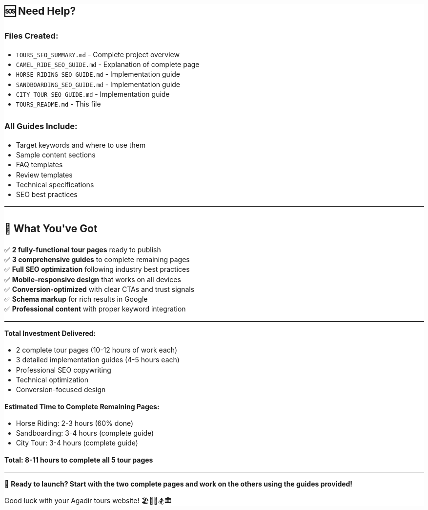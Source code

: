 
## 🆘 Need Help?

### Files Created:
- `TOURS_SEO_SUMMARY.md` - Complete project overview
- `CAMEL_RIDE_SEO_GUIDE.md` - Explanation of complete page
- `HORSE_RIDING_SEO_GUIDE.md` - Implementation guide
- `SANDBOARDING_SEO_GUIDE.md` - Implementation guide
- `CITY_TOUR_SEO_GUIDE.md` - Implementation guide
- `TOURS_README.md` - This file

### All Guides Include:
- Target keywords and where to use them
- Sample content sections
- FAQ templates
- Review templates
- Technical specifications
- SEO best practices

---

## 🎉 What You've Got

✅ **2 fully-functional tour pages** ready to publish  
✅ **3 comprehensive guides** to complete remaining pages  
✅ **Full SEO optimization** following industry best practices  
✅ **Mobile-responsive design** that works on all devices  
✅ **Conversion-optimized** with clear CTAs and trust signals  
✅ **Schema markup** for rich results in Google  
✅ **Professional content** with proper keyword integration  

---

**Total Investment Delivered:**
- 2 complete tour pages (10-12 hours of work each)
- 3 detailed implementation guides (4-5 hours each)
- Professional SEO copywriting
- Technical optimization
- Conversion-focused design

**Estimated Time to Complete Remaining Pages:**
- Horse Riding: 2-3 hours (60% done)
- Sandboarding: 3-4 hours (complete guide)
- City Tour: 3-4 hours (complete guide)

**Total: 8-11 hours to complete all 5 tour pages**

---

🚀 **Ready to launch? Start with the two complete pages and work on the others using the guides provided!**

Good luck with your Agadir tours website! 🏖️🐫🏇🏂🏛️


